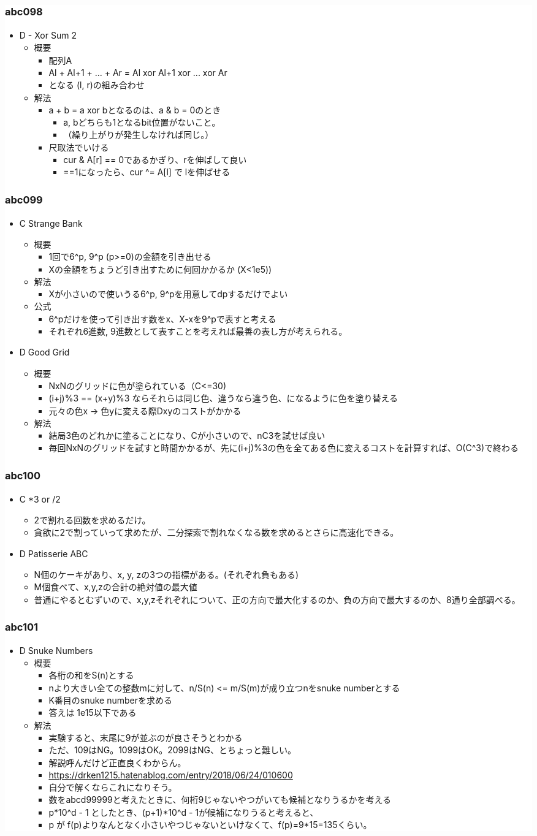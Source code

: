 
### abc098

- D - Xor Sum 2
    - 概要
        - 配列A
        - Al + Al+1 + ... + Ar = Al xor Al+1 xor ... xor Ar
        - となる (l, r)の組み合わせ
    - 解法
        - a + b = a xor bとなるのは、a & b = 0のとき
            - a, bどちらも1となるbit位置がないこと。
            - （繰り上がりが発生しなければ同じ。）
        - 尺取法でいける
            - cur & A[r] == 0であるかぎり、rを伸ばして良い
            - ==1になったら、cur ^= A[l] で lを伸ばせる
    
### abc099

- C Strange Bank
    - 概要
        - 1回で6^p, 9^p (p>=0)の金額を引き出せる
        - Xの金額をちょうど引き出すために何回かかるか (X<1e5))
    - 解法
        - Xが小さいので使いうる6^p, 9^pを用意してdpするだけでよい
    - 公式
        - 6^pだけを使って引き出す数をx、X-xを9^pで表すと考える
        - それぞれ6進数, 9進数として表すことを考えれば最善の表し方が考えられる。
    
- D Good Grid
    - 概要
        - NxNのグリッドに色が塗られている（C<=30)
        - (i+j)%3 == (x+y)%3 ならそれらは同じ色、違うなら違う色、になるように色を塗り替える
        - 元々の色x -> 色yに変える際Dxyのコストがかかる
    - 解法
        - 結局3色のどれかに塗ることになり、Cが小さいので、nC3を試せば良い
        - 毎回NxNのグリッドを試すと時間かかるが、先に(i+j)%3の色を全てある色に変えるコストを計算すれば、O(C^3)で終わる

### abc100

- C	*3 or /2
    - 2で割れる回数を求めるだけ。
    - 貪欲に2で割っていって求めたが、二分探索で割れなくなる数を求めるとさらに高速化できる。
    
- D	Patisserie ABC
    - N個のケーキがあり、x, y, zの3つの指標がある。(それぞれ負もある)
    - M個食べて、x,y,zの合計の絶対値の最大値
    - 普通にやるとむずいので、x,y,zそれぞれについて、正の方向で最大化するのか、負の方向で最大するのか、8通り全部調べる。

### abc101

- D Snuke Numbers
     - 概要
        - 各桁の和をS(n)とする
        - nより大きい全ての整数mに対して、n/S(n) <= m/S(m)が成り立つnをsnuke numberとする
        - K番目のsnuke numberを求める
        - 答えは 1e15以下である 
     - 解法
        - 実験すると、末尾に9が並ぶのが良さそうとわかる
        - ただ、109はNG。1099はOK。2099はNG、とちょっと難しい。
        - 解説呼んだけど正直良くわからん。
        - https://drken1215.hatenablog.com/entry/2018/06/24/010600
        - 自分で解くならこれになりそう。
        - 数をabcd99999と考えたときに、何桁9じゃないやつがいても候補となりうるかを考える
        - p*10^d - 1 としたとき、(p+1)*10^d - 1が候補になりうると考えると、
        - p が f(p)よりなんとなく小さいやつじゃないといけなくて、f(p)=9*15=135くらい。
